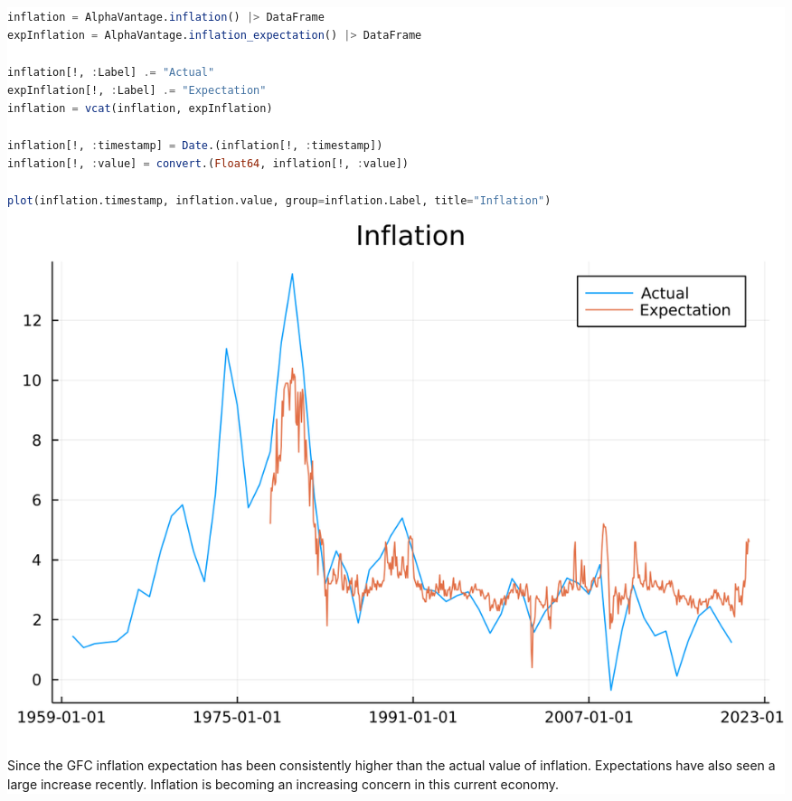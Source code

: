 
```julia
inflation = AlphaVantage.inflation() |> DataFrame
expInflation = AlphaVantage.inflation_expectation() |> DataFrame

inflation[!, :Label] .= "Actual"
expInflation[!, :Label] .= "Expectation"
inflation = vcat(inflation, expInflation)

inflation[!, :timestamp] = Date.(inflation[!, :timestamp])
inflation[!, :value] = convert.(Float64, inflation[!, :value])

plot(inflation.timestamp, inflation.value, group=inflation.Label, title="Inflation")
```




![svg](/assets/AlphaVantageEconomic/output_24_0.svg)



Since the GFC inflation expectation has been consistently higher than the actual value of inflation. Expectations have also seen a large increase recently. Inflation is becoming an increasing concern in this current economy. 
